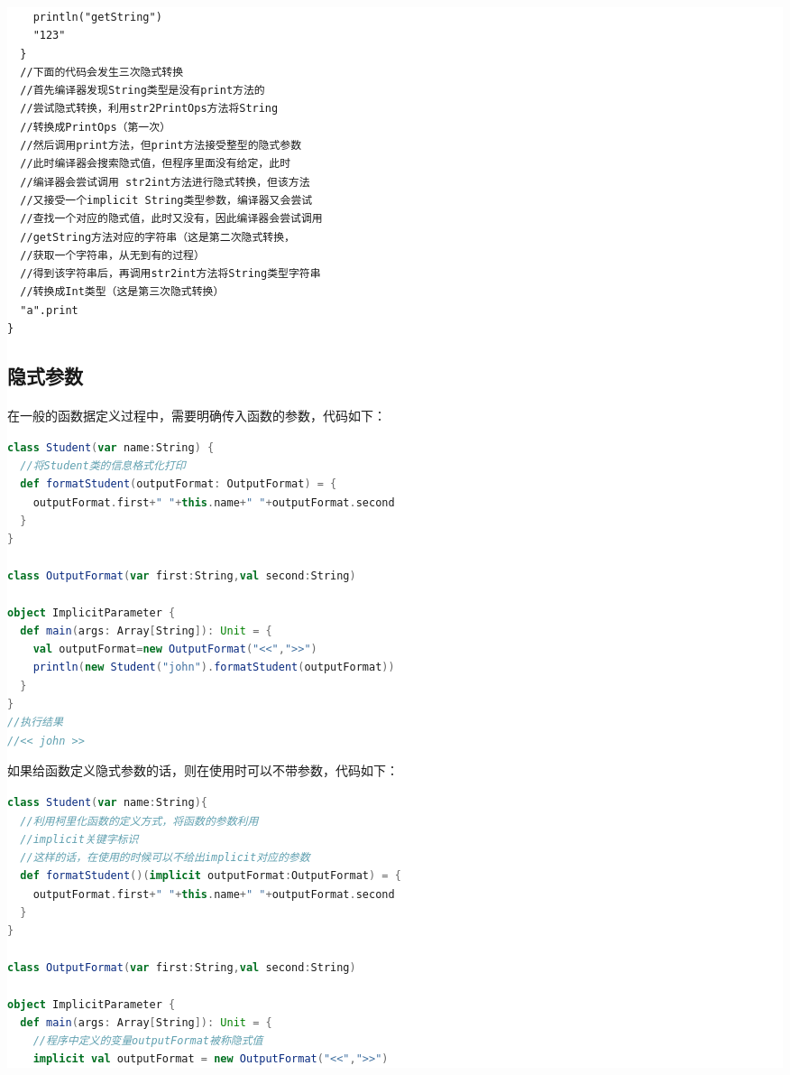 ```
    println("getString")
    "123"
  }
  //下面的代码会发生三次隐式转换
  //首先编译器发现String类型是没有print方法的
  //尝试隐式转换，利用str2PrintOps方法将String
  //转换成PrintOps（第一次）
  //然后调用print方法，但print方法接受整型的隐式参数
  //此时编译器会搜索隐式值，但程序里面没有给定，此时
  //编译器会尝试调用 str2int方法进行隐式转换，但该方法
  //又接受一个implicit String类型参数，编译器又会尝试
  //查找一个对应的隐式值，此时又没有，因此编译器会尝试调用
  //getString方法对应的字符串（这是第二次隐式转换，
  //获取一个字符串，从无到有的过程）
  //得到该字符串后，再调用str2int方法将String类型字符串
  //转换成Int类型（这是第三次隐式转换）
  "a".print
}
```



## 隐式参数

在一般的函数据定义过程中，需要明确传入函数的参数，代码如下：


```scala
class Student(var name:String) {
  //将Student类的信息格式化打印
  def formatStudent(outputFormat: OutputFormat) = {
    outputFormat.first+" "+this.name+" "+outputFormat.second
  }
}

class OutputFormat(var first:String,val second:String)

object ImplicitParameter {
  def main(args: Array[String]): Unit = {
    val outputFormat=new OutputFormat("<<",">>")
    println(new Student("john").formatStudent(outputFormat))
  }
}
//执行结果
//<< john >>
```

如果给函数定义隐式参数的话，则在使用时可以不带参数，代码如下：


```scala
class Student(var name:String){
  //利用柯里化函数的定义方式，将函数的参数利用
  //implicit关键字标识
  //这样的话，在使用的时候可以不给出implicit对应的参数
  def formatStudent()(implicit outputFormat:OutputFormat) = {
    outputFormat.first+" "+this.name+" "+outputFormat.second
  }
}

class OutputFormat(var first:String,val second:String)

object ImplicitParameter {
  def main(args: Array[String]): Unit = {
    //程序中定义的变量outputFormat被称隐式值
    implicit val outputFormat = new OutputFormat("<<",">>")
```